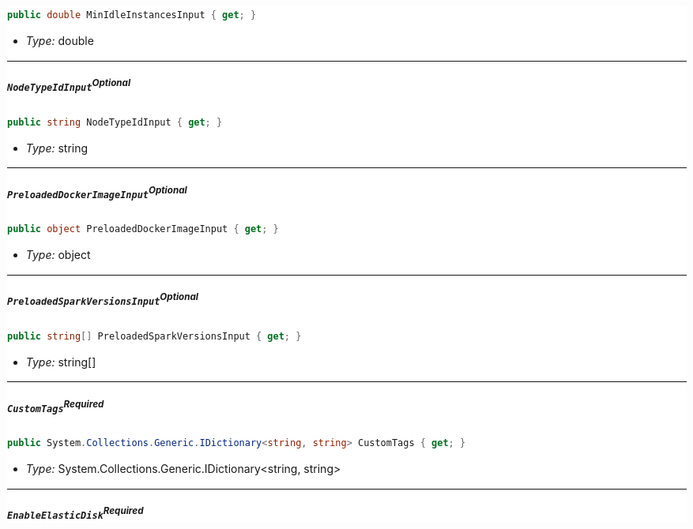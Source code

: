 ```csharp
public double MinIdleInstancesInput { get; }
```

- *Type:* double

---

##### `NodeTypeIdInput`<sup>Optional</sup> <a name="NodeTypeIdInput" id="@cdktf/provider-databricks.instancePool.InstancePool.property.nodeTypeIdInput"></a>

```csharp
public string NodeTypeIdInput { get; }
```

- *Type:* string

---

##### `PreloadedDockerImageInput`<sup>Optional</sup> <a name="PreloadedDockerImageInput" id="@cdktf/provider-databricks.instancePool.InstancePool.property.preloadedDockerImageInput"></a>

```csharp
public object PreloadedDockerImageInput { get; }
```

- *Type:* object

---

##### `PreloadedSparkVersionsInput`<sup>Optional</sup> <a name="PreloadedSparkVersionsInput" id="@cdktf/provider-databricks.instancePool.InstancePool.property.preloadedSparkVersionsInput"></a>

```csharp
public string[] PreloadedSparkVersionsInput { get; }
```

- *Type:* string[]

---

##### `CustomTags`<sup>Required</sup> <a name="CustomTags" id="@cdktf/provider-databricks.instancePool.InstancePool.property.customTags"></a>

```csharp
public System.Collections.Generic.IDictionary<string, string> CustomTags { get; }
```

- *Type:* System.Collections.Generic.IDictionary<string, string>

---

##### `EnableElasticDisk`<sup>Required</sup> <a name="EnableElasticDisk" id="@cdktf/provider-databricks.instancePool.InstancePool.property.enableElasticDisk"></a>
